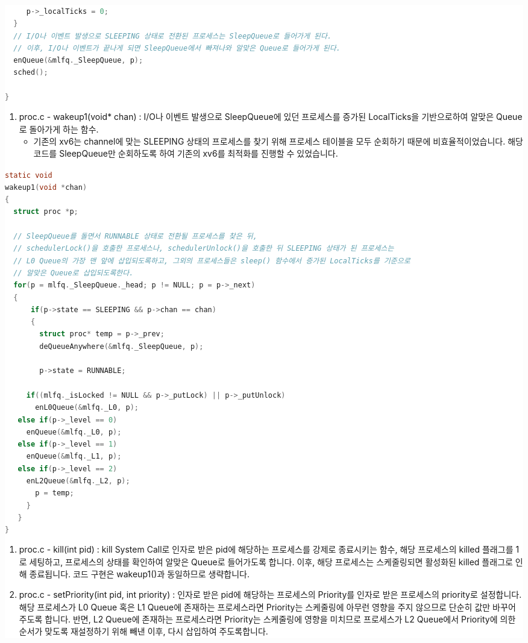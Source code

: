 ```c
     p->_localTicks = 0;
  }
  // I/O나 이벤트 발생으로 SLEEPING 상태로 전환된 프로세스는 SleepQueue로 들어가게 된다.
  // 이후, I/O나 이벤트가 끝나게 되면 SleepQueue에서 빠져나와 알맞은 Queue로 들어가게 된다.
  enQueue(&mlfq._SleepQueue, p);
  sched();

}
```

1. proc.c - wakeup1(void* chan) : I/O나 이벤트 발생으로 SleepQueue에 있던 프로세스를 증가된 LocalTicks을 기반으로하여 알맞은 Queue로 돌아가게 하는 함수.
    - 기존의 xv6는 channel에 맞는 SLEEPING 상태의 프로세스를 찾기 위해 프로세스 테이블을 모두 순회하기 때문에 비효율적이었습니다. 해당 코드를 SleepQueue만 순회하도록 하여 기존의 xv6를 최적화를 진행할 수 있었습니다.

```c
static void
wakeup1(void *chan)
{
  struct proc *p;

  // SleepQueue를 돌면서 RUNNABLE 상태로 전환될 프로세스를 찾은 뒤, 
  // schedulerLock()을 호출한 프로세스나, schedulerUnlock()을 호출한 뒤 SLEEPING 상태가 된 프로세스는 
  // L0 Queue의 가장 맨 앞에 삽입되도록하고, 그외의 프로세스들은 sleep() 함수에서 증가된 LocalTicks를 기준으로
  // 알맞은 Queue로 삽입되도록한다.
  for(p = mlfq._SleepQueue._head; p != NULL; p = p->_next)
  {
      if(p->state == SLEEPING && p->chan == chan)
      {  
        struct proc* temp = p->_prev;
        deQueueAnywhere(&mlfq._SleepQueue, p);
          
        p->state = RUNNABLE;
	
	 if((mlfq._isLocked != NULL && p->_putLock) || p->_putUnlock)
	   enL0Queue(&mlfq._L0, p);
   else if(p->_level == 0)
     enQueue(&mlfq._L0, p);
   else if(p->_level == 1)
     enQueue(&mlfq._L1, p);
   else if(p->_level == 2)
     enL2Queue(&mlfq._L2, p);
       p = temp;
     }
   }
}
```

1. proc.c - kill(int pid) : kill System Call로 인자로 받은 pid에 해당하는 프로세스를 강제로 종료시키는 함수, 해당 프로세스의 killed 플래그를 1로 세팅하고, 프로세스의 상태를 확인하여 알맞은 Queue로 들어가도록 합니다. 이후, 해당 프로세스는 스케줄링되면 활성화된 killed 플래그로 인해 종료됩니다. 코드 구현은 wakeup1()과 동일하므로 생략합니다.

1. proc.c - setPriority(int pid, int priority) : 인자로 받은 pid에 해당하는 프로세스의 Priority를 인자로 받은 프로세스의 priority로 설정합니다. 해당 프로세스가 L0 Queue 혹은 L1 Queue에 존재하는 프로세스라면 Priority는 스케줄링에 아무런 영향을 주지 않으므로 단순히 값만 바꾸어 주도록 합니다. 반면, L2 Queue에 존재하는 프로세스라면 Priority는 스케줄링에 영향을 미치므로 프로세스가 L2 Queue에서 Priority에 의한 순서가 맞도록 재설정하기 위해 빼낸 이후, 다시 삽입하여 주도록합니다.
